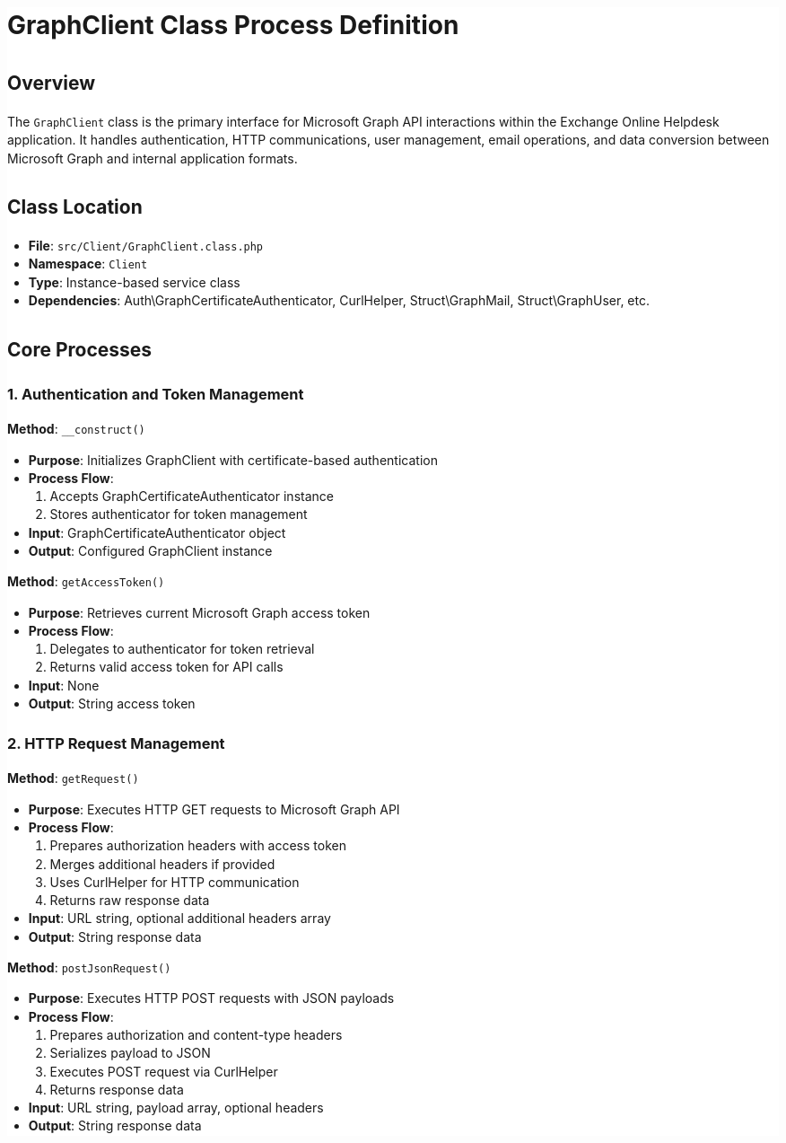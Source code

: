 # GraphClient Class Process Definition

## Overview
The `GraphClient` class is the primary interface for Microsoft Graph API interactions within the Exchange Online Helpdesk application. It handles authentication, HTTP communications, user management, email operations, and data conversion between Microsoft Graph and internal application formats.

## Class Location
- **File**: `src/Client/GraphClient.class.php`
- **Namespace**: `Client`
- **Type**: Instance-based service class
- **Dependencies**: Auth\GraphCertificateAuthenticator, CurlHelper, Struct\GraphMail, Struct\GraphUser, etc.

## Core Processes

### 1. Authentication and Token Management
**Method**: `__construct()`
- **Purpose**: Initializes GraphClient with certificate-based authentication
- **Process Flow**:
  1. Accepts GraphCertificateAuthenticator instance
  2. Stores authenticator for token management
- **Input**: GraphCertificateAuthenticator object
- **Output**: Configured GraphClient instance

**Method**: `getAccessToken()`
- **Purpose**: Retrieves current Microsoft Graph access token
- **Process Flow**:
  1. Delegates to authenticator for token retrieval
  2. Returns valid access token for API calls
- **Input**: None
- **Output**: String access token

### 2. HTTP Request Management
**Method**: `getRequest()`
- **Purpose**: Executes HTTP GET requests to Microsoft Graph API
- **Process Flow**:
  1. Prepares authorization headers with access token
  2. Merges additional headers if provided
  3. Uses CurlHelper for HTTP communication
  4. Returns raw response data
- **Input**: URL string, optional additional headers array
- **Output**: String response data

**Method**: `postJsonRequest()`
- **Purpose**: Executes HTTP POST requests with JSON payloads
- **Process Flow**:
  1. Prepares authorization and content-type headers
  2. Serializes payload to JSON
  3. Executes POST request via CurlHelper
  4. Returns response data
- **Input**: URL string, payload array, optional headers
- **Output**: String response data
